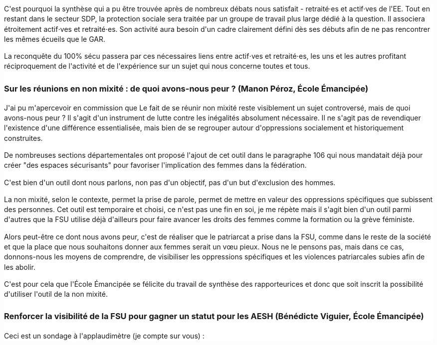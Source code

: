 C'est pourquoi la synthèse qui a pu être trouvée après de nombreux
débats nous satisfait - retraité·es et actif·ves de l'EE. Tout en
restant dans le secteur SDP, la protection sociale sera traitée par un
groupe de travail plus large dédié à la question. Il associera
étroitement actif⋅ves et retraité⋅es. Son activité aura besoin d'un
cadre clairement défini dès ses débuts afin de ne pas rencontrer les
mêmes écueils que le GAR.

La reconquête du 100% sécu passera par ces nécessaires liens entre
actif⋅ves et retraité⋅es, les uns et les autres profitant réciproquement
de l'activité et de l'expérience sur un sujet qui nous concerne toutes
et tous.

### Sur les réunions en non mixité : de quoi avons-nous peur ? (Manon Péroz, École Émancipée)



J'ai pu m'apercevoir en commission que Le fait de se réunir non mixité
reste visiblement un sujet controversé, mais de quoi avons-nous peur ?
Il s'agit d'un instrument de lutte contre les inégalités absolument
nécessaire. Il ne s'agit pas de revendiquer l'existence d'une différence
essentialisée, mais bien de se regrouper autour d'oppressions
socialement et historiquement construites.

De nombreuses sections départementales ont proposé l'ajout de cet outil
dans le paragraphe 106 qui nous mandatait déjà pour créer "des espaces
sécurisants" pour favoriser l'implication des femmes dans la
fédération.

C'est bien d'un outil dont nous parlons, non pas d'un objectif, pas
d'un but d'exclusion des hommes.

La non mixité, selon le contexte, permet la prise de parole, permet de
mettre en valeur des oppressions spécifiques que subissent des
personnes. Cet outil est temporaire et choisi, ce n'est pas une fin en
soi, je me répète mais il s'agit bien d'un outil parmi d'autres que
la FSU utilise déjà d'ailleurs pour faire avancer les droits des femmes
comme la formation ou la grève féministe.

Alors peut-être ce dont nous avons peur, c'est de réaliser que le
patriarcat a prise dans la FSU, comme dans le reste de la société et que
la place que nous souhaitons donner aux femmes serait un vœu pieux. Nous
ne le pensons pas, mais dans ce cas, donnons-nous les moyens de
comprendre, de visibiliser les oppressions spécifiques et les violences
patriarcales subies afin de les abolir.

C'est pour cela que l'École Émancipée se félicite du travail de
synthèse des rapporteurices et donc que soit inscrit la possibilité
d'utiliser l'outil de la non mixité.

### Renforcer la visibilité de la FSU pour gagner un statut pour les AESH (Bénédicte Viguier, École Émancipée)

Ceci est un sondage à l'applaudimètre (je compte sur vous) :
